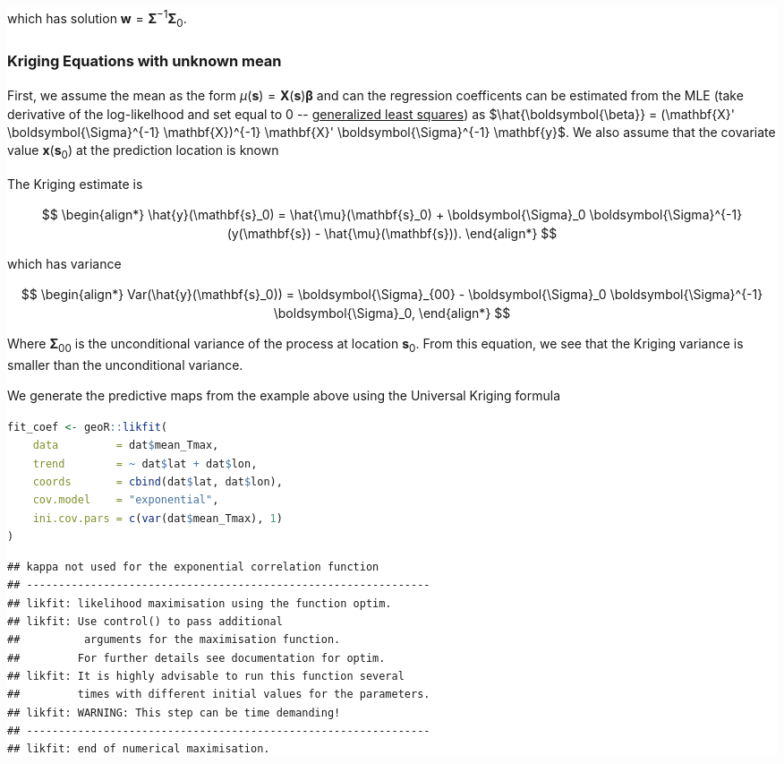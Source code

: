 which has solution $\mathbf{w} = \boldsymbol{\Sigma}^{-1} \boldsymbol{\Sigma}_0$. 


### Kriging Equations with unknown mean

First, we assume the mean as the form $\mu(\mathbf{s}) = \mathbf{X}(\mathbf{s}) \boldsymbol{\beta}$ and can the regression coefficents can be estimated from the MLE (take derivative of the log-likelhood and set equal to 0 -- [generalized least squares](https://en.wikipedia.org/wiki/Generalized_least_squares)) as $\hat{\boldsymbol{\beta}} = (\mathbf{X}' \boldsymbol{\Sigma}^{-1} \mathbf{X})^{-1} \mathbf{X}' \boldsymbol{\Sigma}^{-1} \mathbf{y}$. We also assume that the covariate value $\mathbf{x}(\mathbf{s}_0)$ at the prediction location is known 

The Kriging estimate is 

$$
\begin{align*}
\hat{y}(\mathbf{s}_0) = \hat{\mu}(\mathbf{s}_0) + \boldsymbol{\Sigma}_0 \boldsymbol{\Sigma}^{-1} (y(\mathbf{s}) - \hat{\mu}(\mathbf{s})).
\end{align*}
$$

which has variance 

$$
\begin{align*}
Var(\hat{y}(\mathbf{s}_0)) = \boldsymbol{\Sigma}_{00} - \boldsymbol{\Sigma}_0 \boldsymbol{\Sigma}^{-1} \boldsymbol{\Sigma}_0,
\end{align*}
$$

Where $\boldsymbol{\Sigma}_{00}$ is the unconditional variance of the process at location $\mathbf{s}_0$. From this equation, we see that the Kriging variance is smaller than the unconditional variance.

We generate the predictive maps from the example above using the Universal Kriging formula


```r
fit_coef <- geoR::likfit(
    data         = dat$mean_Tmax,
    trend        = ~ dat$lat + dat$lon,
    coords       = cbind(dat$lat, dat$lon),
    cov.model    = "exponential",
    ini.cov.pars = c(var(dat$mean_Tmax), 1) 
)
```

```
## kappa not used for the exponential correlation function
## ---------------------------------------------------------------
## likfit: likelihood maximisation using the function optim.
## likfit: Use control() to pass additional
##          arguments for the maximisation function.
##         For further details see documentation for optim.
## likfit: It is highly advisable to run this function several
##         times with different initial values for the parameters.
## likfit: WARNING: This step can be time demanding!
## ---------------------------------------------------------------
## likfit: end of numerical maximisation.
```
